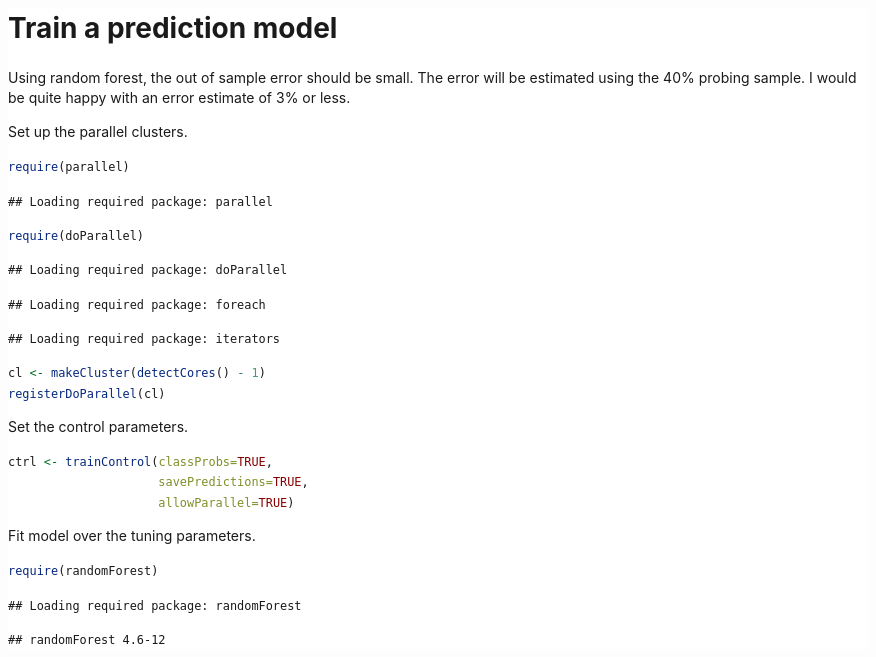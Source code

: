 
# Train a prediction model

Using random forest, the out of sample error should be small.
The error will be estimated using the 40% probing sample.
I would be quite happy with an error estimate of 3% or less.

Set up the parallel clusters.


```r
require(parallel)
```

```
## Loading required package: parallel
```

```r
require(doParallel)
```

```
## Loading required package: doParallel
```

```
## Loading required package: foreach
```

```
## Loading required package: iterators
```

```r
cl <- makeCluster(detectCores() - 1)
registerDoParallel(cl)
```

Set the control parameters.


```r
ctrl <- trainControl(classProbs=TRUE,
                     savePredictions=TRUE,
                     allowParallel=TRUE)
```

Fit model over the tuning parameters.


```r
require(randomForest)
```

```
## Loading required package: randomForest
```

```
## randomForest 4.6-12
```
